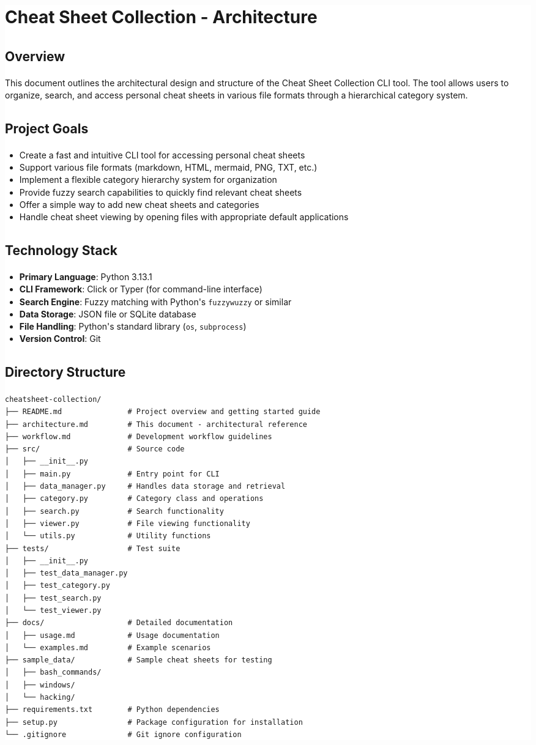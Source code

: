 # Cheat Sheet Collection - Architecture

## Overview
This document outlines the architectural design and structure of the Cheat Sheet Collection CLI tool. The tool allows users to organize, search, and access personal cheat sheets in various file formats through a hierarchical category system.

## Project Goals
- Create a fast and intuitive CLI tool for accessing personal cheat sheets
- Support various file formats (markdown, HTML, mermaid, PNG, TXT, etc.)
- Implement a flexible category hierarchy system for organization
- Provide fuzzy search capabilities to quickly find relevant cheat sheets
- Offer a simple way to add new cheat sheets and categories
- Handle cheat sheet viewing by opening files with appropriate default applications

## Technology Stack
- **Primary Language**: Python 3.13.1
- **CLI Framework**: Click or Typer (for command-line interface)
- **Search Engine**: Fuzzy matching with Python's `fuzzywuzzy` or similar
- **Data Storage**: JSON file or SQLite database
- **File Handling**: Python's standard library (`os`, `subprocess`)
- **Version Control**: Git

## Directory Structure
```
cheatsheet-collection/
├── README.md               # Project overview and getting started guide
├── architecture.md         # This document - architectural reference
├── workflow.md             # Development workflow guidelines
├── src/                    # Source code
│   ├── __init__.py
│   ├── main.py             # Entry point for CLI
│   ├── data_manager.py     # Handles data storage and retrieval
│   ├── category.py         # Category class and operations
│   ├── search.py           # Search functionality
│   ├── viewer.py           # File viewing functionality
│   └── utils.py            # Utility functions
├── tests/                  # Test suite
│   ├── __init__.py
│   ├── test_data_manager.py
│   ├── test_category.py
│   ├── test_search.py
│   └── test_viewer.py
├── docs/                   # Detailed documentation
│   ├── usage.md            # Usage documentation
│   └── examples.md         # Example scenarios
├── sample_data/            # Sample cheat sheets for testing
│   ├── bash_commands/
│   ├── windows/
│   └── hacking/
├── requirements.txt        # Python dependencies
├── setup.py                # Package configuration for installation
└── .gitignore              # Git ignore configuration
```
